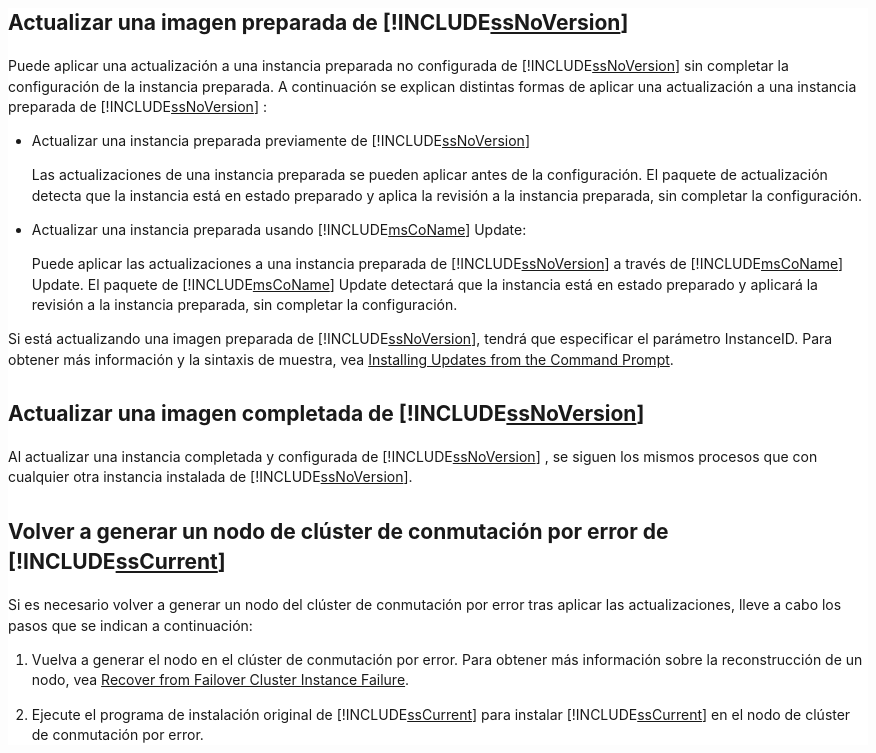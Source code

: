 ## <a name="updating-a-prepared-image-of-includessnoversionincludesssnoversion-mdmd"></a>Actualizar una imagen preparada de [!INCLUDE[ssNoVersion](../../includes/ssnoversion-md.md)]  
 Puede aplicar una actualización a una instancia preparada no configurada de [!INCLUDE[ssNoVersion](../../includes/ssnoversion-md.md)] sin completar la configuración de la instancia preparada. A continuación se explican distintas formas de aplicar una actualización a una instancia preparada de [!INCLUDE[ssNoVersion](../../includes/ssnoversion-md.md)] :  
  
-   Actualizar una instancia preparada previamente de [!INCLUDE[ssNoVersion](../../includes/ssnoversion-md.md)]  
  
     Las actualizaciones de una instancia preparada se pueden aplicar antes de la configuración. El paquete de actualización detecta que la instancia está en estado preparado y aplica la revisión a la instancia preparada, sin completar la configuración.  
  
-   Actualizar una instancia preparada usando [!INCLUDE[msCoName](../../includes/msconame-md.md)] Update:  
  
     Puede aplicar las actualizaciones a una instancia preparada de [!INCLUDE[ssNoVersion](../../includes/ssnoversion-md.md)] a través de [!INCLUDE[msCoName](../../includes/msconame-md.md)] Update. El paquete de [!INCLUDE[msCoName](../../includes/msconame-md.md)] Update detectará que la instancia está en estado preparado y aplicará la revisión a la instancia preparada, sin completar la configuración.  
  
 Si está actualizando una imagen preparada de [!INCLUDE[ssNoVersion](../../includes/ssnoversion-md.md)], tendrá que especificar el parámetro InstanceID. Para obtener más información y la sintaxis de muestra, vea [Installing Updates from the Command Prompt](../../database-engine/install-windows/installing-updates-from-the-command-prompt.md).  
  
## <a name="updating-a-completed-image-of-includessnoversionincludesssnoversion-mdmd"></a>Actualizar una imagen completada de [!INCLUDE[ssNoVersion](../../includes/ssnoversion-md.md)]  
 Al actualizar una instancia completada y configurada de [!INCLUDE[ssNoVersion](../../includes/ssnoversion-md.md)] , se siguen los mismos procesos que con cualquier otra instancia instalada de [!INCLUDE[ssNoVersion](../../includes/ssnoversion-md.md)].  
  
## <a name="rebuilding-a-includesscurrentincludessscurrent-mdmd-failover-cluster-node"></a>Volver a generar un nodo de clúster de conmutación por error de [!INCLUDE[ssCurrent](../../includes/sscurrent-md.md)]  
 Si es necesario volver a generar un nodo del clúster de conmutación por error tras aplicar las actualizaciones, lleve a cabo los pasos que se indican a continuación:  
  
1.  Vuelva a generar el nodo en el clúster de conmutación por error. Para obtener más información sobre la reconstrucción de un nodo, vea [Recover from Failover Cluster Instance Failure](../failover-clusters/windows/recover-from-failover-cluster-instance-failure.md).  
  
2.  Ejecute el programa de instalación original de [!INCLUDE[ssCurrent](../../includes/sscurrent-md.md)] para instalar [!INCLUDE[ssCurrent](../../includes/sscurrent-md.md)] en el nodo de clúster de conmutación por error.  
  